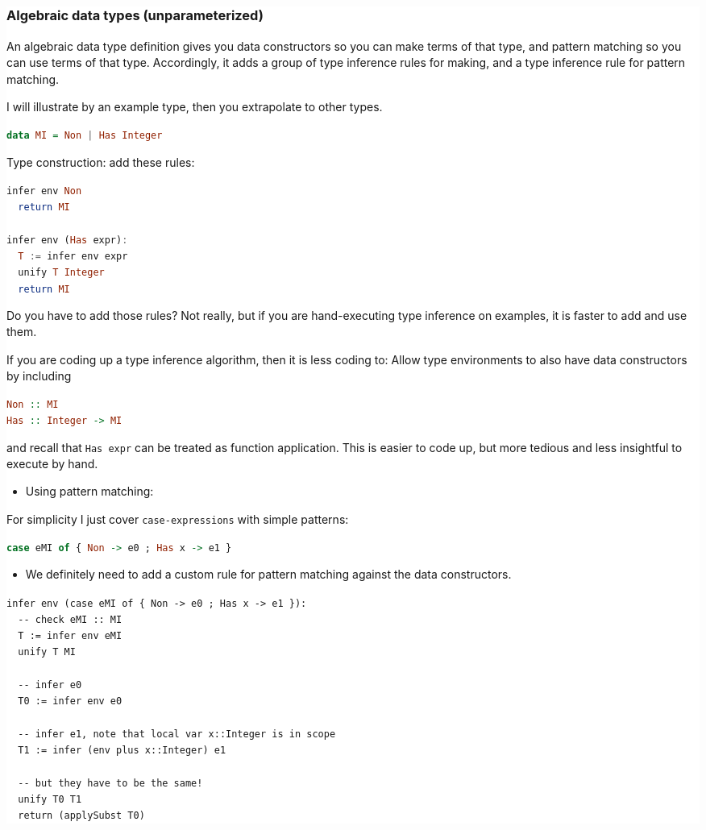 
### Algebraic data types (unparameterized)

An algebraic data type definition gives you data constructors so you can make terms of that type, and pattern matching so you can use terms of that type. Accordingly, it adds a group of type inference rules for making, and a type inference rule for pattern matching.

I will illustrate by an example type, then you extrapolate to other types.

```hs
data MI = Non | Has Integer
```

Type construction: add these rules:

```hs
infer env Non
  return MI

infer env (Has expr):
  T := infer env expr
  unify T Integer
  return MI
```

Do you have to add those rules? Not really, but if you are hand-executing type inference on examples, it is faster to add and use them.

If you are coding up a type inference algorithm, then it is less coding to: Allow type environments to also have data constructors by including

```hs
Non :: MI
Has :: Integer -> MI
```

and recall that `Has expr` can be treated as function application. This is easier to code up, but more tedious and less insightful to execute by hand.

* Using pattern matching:

For simplicity I just cover `case-expressions` with simple patterns:

```hs
case eMI of { Non -> e0 ; Has x -> e1 }
```

* We definitely need to add a custom rule for pattern matching against the data constructors.

```
infer env (case eMI of { Non -> e0 ; Has x -> e1 }):
  -- check eMI :: MI
  T := infer env eMI
  unify T MI

  -- infer e0
  T0 := infer env e0

  -- infer e1, note that local var x::Integer is in scope
  T1 := infer (env plus x::Integer) e1

  -- but they have to be the same!
  unify T0 T1
  return (applySubst T0)
```
